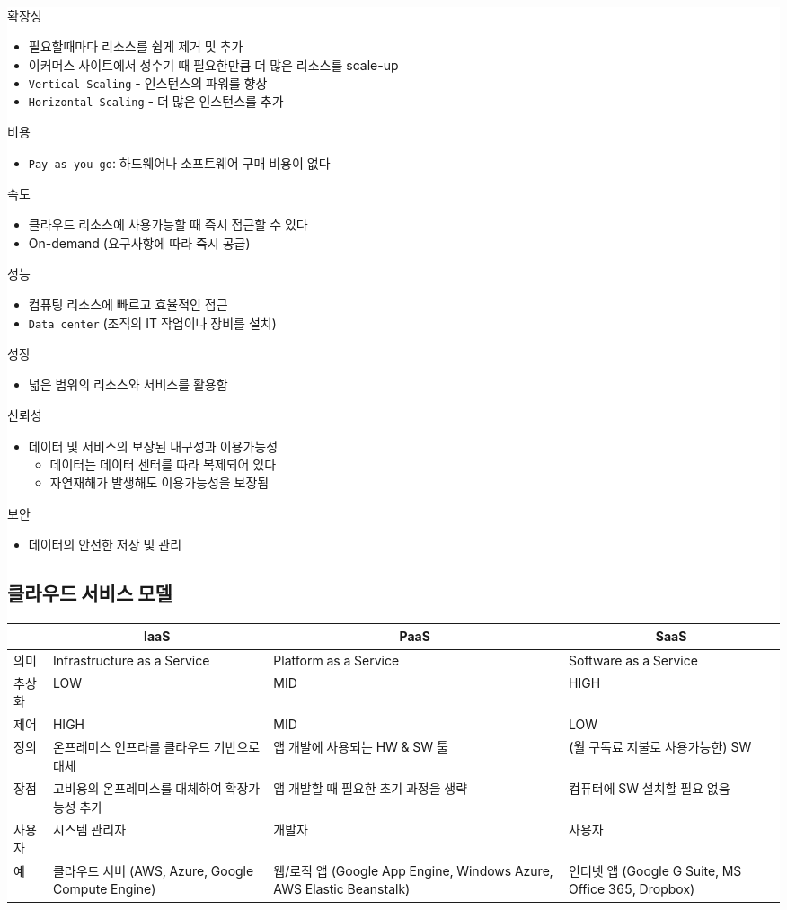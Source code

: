 확장성
  - 필요할때마다 리소스를 쉽게 제거 및 추가
  - 이커머스 사이트에서 성수기 때 필요한만큼 더 많은 리소스를 scale-up
  - `Vertical Scaling` - 인스턴스의 파워를 향상
  - `Horizontal Scaling` - 더 많은 인스턴스를 추가

비용
  - `Pay-as-you-go`: 하드웨어나 소프트웨어 구매 비용이 없다

속도
  - 클라우드 리소스에 사용가능할 때 즉시 접근할 수 있다
  - On-demand (요구사항에 따라 즉시 공급)

성능
  - 컴퓨팅 리소스에 빠르고 효율적인 접근
  - `Data center` (조직의 IT 작업이나 장비를 설치)

성장
  - 넓은 범위의 리소스와 서비스를 활용함

신뢰성
  - 데이터 및 서비스의 보장된 내구성과 이용가능성
    - 데이터는 데이터 센터를 따라 복제되어 있다
    - 자연재해가 발생해도 이용가능성을 보장됨

보안
  - 데이터의 안전한 저장 및 관리

## 클라우드 서비스 모델

||IaaS|PaaS|SaaS|
|---|---|---|---|
|의미|Infrastructure as a Service|Platform as a Service|Software as a Service|
|추상화|LOW|MID|HIGH|
|제어|HIGH|MID|LOW|
|정의|온프레미스 인프라를 클라우드 기반으로 대체|앱 개발에 사용되는 HW & SW 툴|(월 구독료 지불로 사용가능한) SW|
|장점|고비용의 온프레미스를 대체하여 확장가능성 추가|앱 개발할 때 필요한 초기 과정을 생략|컴퓨터에 SW 설치할 필요 없음|
|사용자|시스템 관리자|개발자|사용자|
|예|클라우드 서버 (AWS, Azure, Google Compute Engine)|웹/로직 앱 (Google App Engine, Windows Azure, AWS Elastic Beanstalk)|인터넷 앱 (Google G Suite, MS Office 365, Dropbox)|
